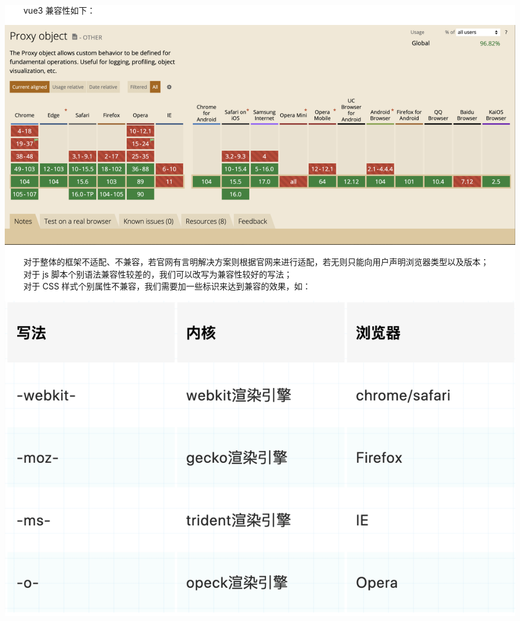&nbsp;&nbsp;&nbsp;&nbsp;&nbsp;&nbsp;&nbsp;&nbsp;vue3 兼容性如下：

![图 3.2.2 Vue3 兼容性](./assets/frontArchitecture/vue3-compatible.png)

&nbsp;&nbsp;&nbsp;&nbsp;&nbsp;&nbsp;&nbsp;&nbsp;对于整体的框架不适配、不兼容，若官网有言明解决方案则根据官网来进行适配，若无则只能向用户声明浏览器类型以及版本；<br />
&nbsp;&nbsp;&nbsp;&nbsp;&nbsp;&nbsp;&nbsp;&nbsp;对于 js 脚本个别语法兼容性较差的，我们可以改写为兼容性较好的写法；<br />
&nbsp;&nbsp;&nbsp;&nbsp;&nbsp;&nbsp;&nbsp;&nbsp;对于 CSS 样式个别属性不兼容，我们需要加一些标识来达到兼容的效果，如：<br />

![图 3.2.3 不同浏览器兼容写法](./assets/frontArchitecture/css-compatible-preffix.png)
